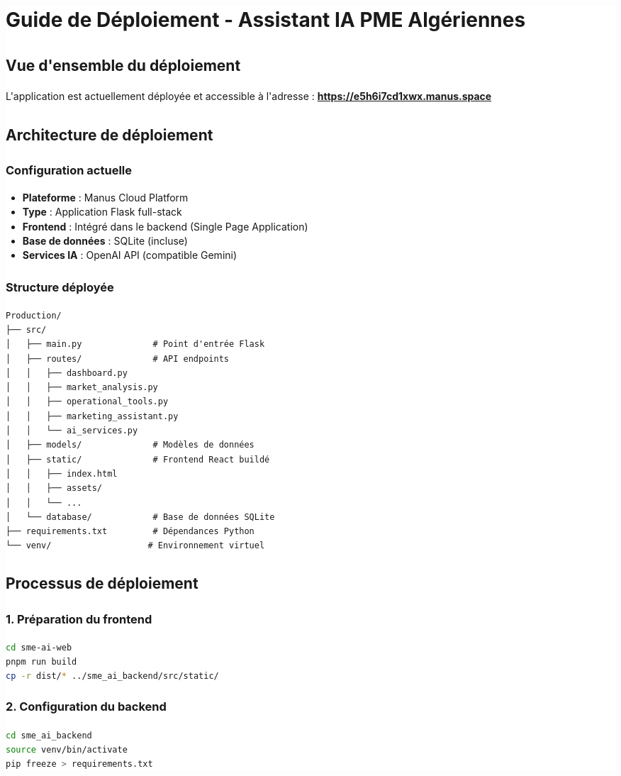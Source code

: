 # Guide de Déploiement - Assistant IA PME Algériennes

## Vue d'ensemble du déploiement

L'application est actuellement déployée et accessible à l'adresse :
**https://e5h6i7cd1xwx.manus.space**

## Architecture de déploiement

### Configuration actuelle
- **Plateforme** : Manus Cloud Platform
- **Type** : Application Flask full-stack
- **Frontend** : Intégré dans le backend (Single Page Application)
- **Base de données** : SQLite (incluse)
- **Services IA** : OpenAI API (compatible Gemini)

### Structure déployée
```
Production/
├── src/
│   ├── main.py              # Point d'entrée Flask
│   ├── routes/              # API endpoints
│   │   ├── dashboard.py
│   │   ├── market_analysis.py
│   │   ├── operational_tools.py
│   │   ├── marketing_assistant.py
│   │   └── ai_services.py
│   ├── models/              # Modèles de données
│   ├── static/              # Frontend React buildé
│   │   ├── index.html
│   │   ├── assets/
│   │   └── ...
│   └── database/            # Base de données SQLite
├── requirements.txt         # Dépendances Python
└── venv/                   # Environnement virtuel
```

## Processus de déploiement

### 1. Préparation du frontend
```bash
cd sme-ai-web
pnpm run build
cp -r dist/* ../sme_ai_backend/src/static/
```

### 2. Configuration du backend
```bash
cd sme_ai_backend
source venv/bin/activate
pip freeze > requirements.txt
```
